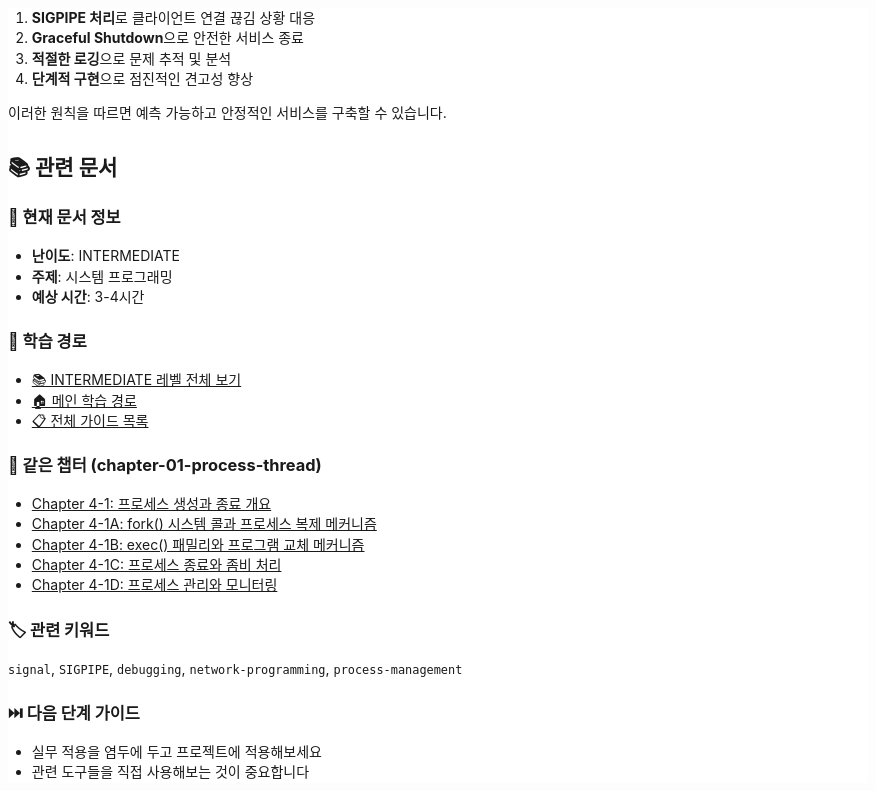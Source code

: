 1. **SIGPIPE 처리**로 클라이언트 연결 끊김 상황 대응
2. **Graceful Shutdown**으로 안전한 서비스 종료
3. **적절한 로깅**으로 문제 추적 및 분석
4. **단계적 구현**으로 점진적인 견고성 향상

이러한 원칙을 따르면 예측 가능하고 안정적인 서비스를 구축할 수 있습니다.

## 📚 관련 문서

### 📖 현재 문서 정보

- **난이도**: INTERMEDIATE
- **주제**: 시스템 프로그래밍
- **예상 시간**: 3-4시간

### 🎯 학습 경로

- [📚 INTERMEDIATE 레벨 전체 보기](../learning-paths/intermediate/)
- [🏠 메인 학습 경로](../learning-paths/)
- [📋 전체 가이드 목록](../README.md)

### 📂 같은 챕터 (chapter-01-process-thread)

- [Chapter 4-1: 프로세스 생성과 종료 개요](./04-10-process-creation.md)
- [Chapter 4-1A: fork() 시스템 콜과 프로세스 복제 메커니즘](./04-11-process-creation-fork.md)
- [Chapter 4-1B: exec() 패밀리와 프로그램 교체 메커니즘](./04-12-program-replacement-exec.md)
- [Chapter 4-1C: 프로세스 종료와 좀비 처리](./04-13-process-termination-zombies.md)
- [Chapter 4-1D: 프로세스 관리와 모니터링](./04-40-process-management-monitoring.md)

### 🏷️ 관련 키워드

`signal`, `SIGPIPE`, `debugging`, `network-programming`, `process-management`

### ⏭️ 다음 단계 가이드

- 실무 적용을 염두에 두고 프로젝트에 적용해보세요
- 관련 도구들을 직접 사용해보는 것이 중요합니다
